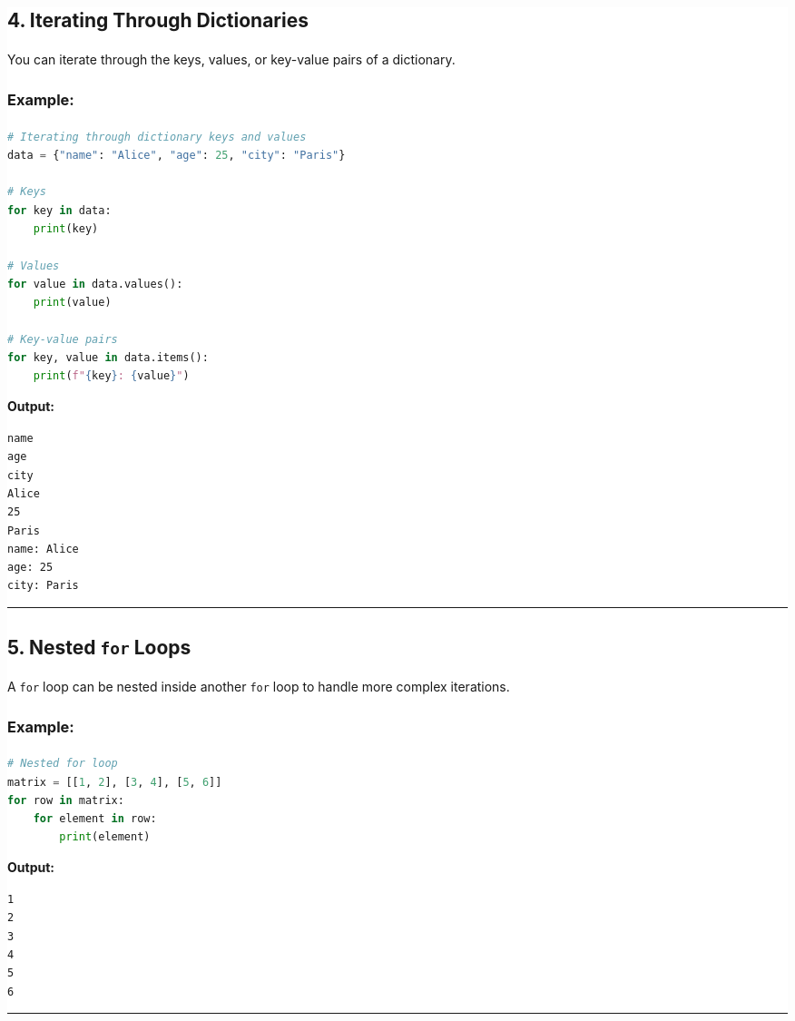 
## 4. **Iterating Through Dictionaries**
You can iterate through the keys, values, or key-value pairs of a dictionary.

### Example:
```python
# Iterating through dictionary keys and values
data = {"name": "Alice", "age": 25, "city": "Paris"}

# Keys
for key in data:
    print(key)

# Values
for value in data.values():
    print(value)

# Key-value pairs
for key, value in data.items():
    print(f"{key}: {value}")
```
**Output:**
```
name
age
city
Alice
25
Paris
name: Alice
age: 25
city: Paris
```

---

## 5. **Nested `for` Loops**
A `for` loop can be nested inside another `for` loop to handle more complex iterations.

### Example:
```python
# Nested for loop
matrix = [[1, 2], [3, 4], [5, 6]]
for row in matrix:
    for element in row:
        print(element)
```
**Output:**
```
1
2
3
4
5
6
```

---